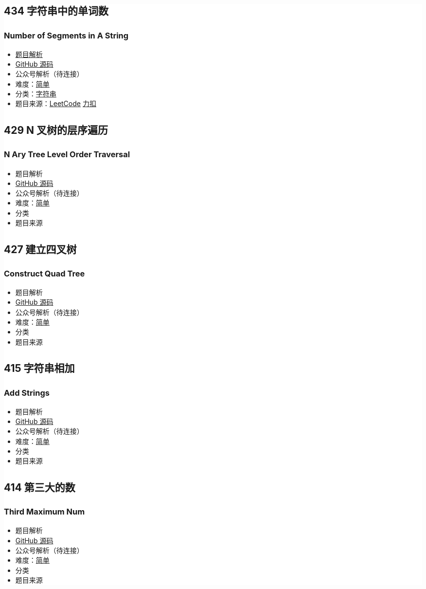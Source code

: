 ## 434 字符串中的单词数
### Number of Segments in A String

- [题目解析]()
- [GitHub 源码](https://github.com/swpuLeo/cattle/blob/master/src/easy/NumberOfSegmentsInAString.js)
- 公众号解析（待连接）
- 难度：[简单](/solution/easy/)
- 分类：[字符串](/art/string.html)
- 题目来源：[LeetCode](https://leetcode.com/problems/number-of-segments-in-a-string/)  [力扣](https://leetcode-cn.com/problems/number-of-segments-in-a-string/)

## 429 N 叉树的层序遍历
### N Ary Tree Level Order Traversal

- 题目解析
- [GitHub 源码](https://github.com/swpuLeo/cattle/blob/master/src/easy/NAryTreeLevelOrderTraversal.js)
- 公众号解析（待连接）
- 难度：[简单](/solution/easy/)
- 分类
- 题目来源

## 427 建立四叉树
### Construct Quad Tree

- 题目解析
- [GitHub 源码](https://github.com/swpuLeo/cattle/blob/master/src/easy/ConstructQuadTree.js)
- 公众号解析（待连接）
- 难度：[简单](/solution/easy/)
- 分类
- 题目来源

## 415 字符串相加
### Add Strings

- 题目解析
- [GitHub 源码](https://github.com/swpuLeo/cattle/blob/master/src/easy/AddStrings.js)
- 公众号解析（待连接）
- 难度：[简单](/solution/easy/)
- 分类
- 题目来源

## 414 第三大的数
### Third Maximum Num

- 题目解析
- [GitHub 源码](https://github.com/swpuLeo/cattle/blob/master/src/easy/ThirdMaximumNum.js)
- 公众号解析（待连接）
- 难度：[简单](/solution/easy/)
- 分类
- 题目来源
